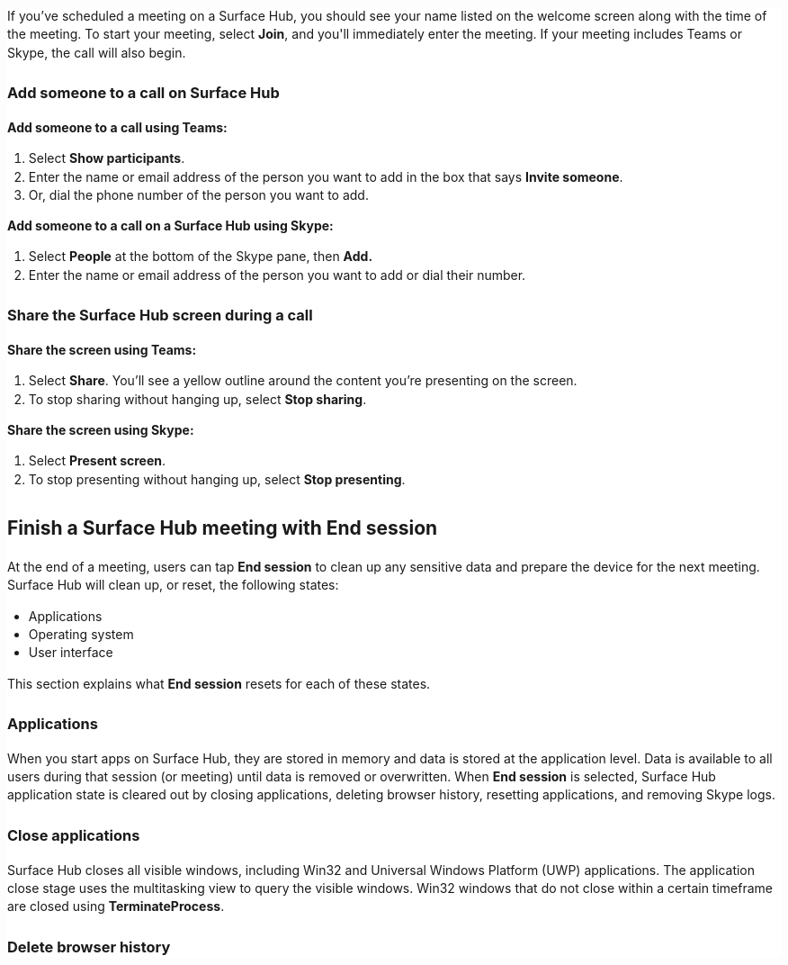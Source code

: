 If you’ve scheduled a meeting on a Surface Hub, you should see your name listed on the welcome screen along with the time of the meeting. To start your meeting, select **Join**, and you'll immediately enter the meeting. If your meeting includes Teams or Skype, the call will also begin.

### Add someone to a call on Surface Hub

**Add someone to a call using Teams:**

1. Select **Show participants**.
2. Enter the name or email address of the person you want to add in the box that says **Invite someone**.
3. Or, dial the phone number of the person you want to add.

**Add someone to a call on a Surface Hub using Skype:**

1. Select **People** at the bottom of the Skype pane, then **Add.**
2. Enter the name or email address of the person you want to add or dial their number.

### Share the Surface Hub screen during a call

**Share the screen using Teams:**

1. Select **Share**. You’ll see a yellow outline around the content you’re presenting on the screen.
2. To stop sharing without hanging up, select **Stop sharing**.

**Share the screen using Skype:**

1. Select **Present screen**.
2. To stop presenting without hanging up, select **Stop presenting**.

## Finish a Surface Hub meeting with End session

At the end of a meeting, users can tap **End session** to clean up any sensitive data and prepare the device for the next meeting. Surface Hub will clean up, or reset, the following states:

- Applications
- Operating system
- User interface

This section explains what **End session** resets for each of these states.

### Applications

When you start apps on Surface Hub, they are stored in memory and data is stored at the application level. Data is available to all users during that session (or meeting) until data is removed or overwritten. When **End session** is selected, Surface Hub application state is cleared out by closing applications, deleting browser history, resetting applications, and removing Skype logs.

### Close applications

Surface Hub closes all visible windows, including Win32 and Universal Windows Platform (UWP) applications. The application close stage uses the multitasking view to query the visible windows. Win32 windows that do not close within a certain timeframe are closed using **TerminateProcess**.

### Delete browser history
